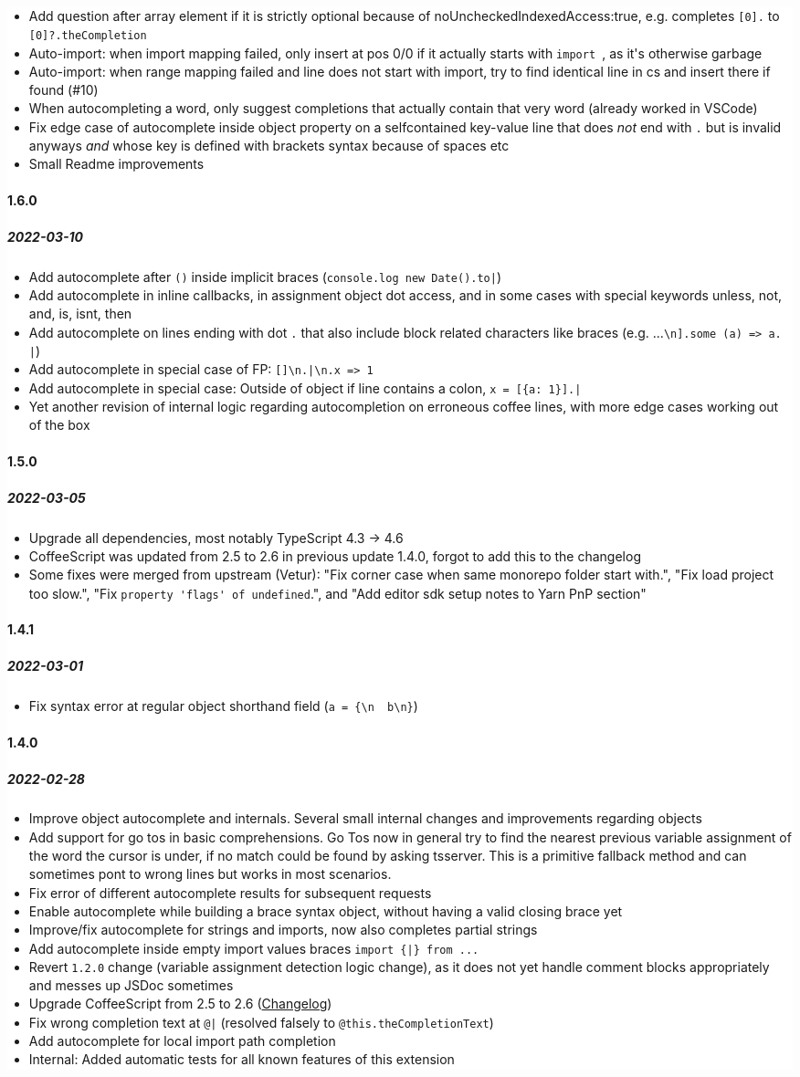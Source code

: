   - Add question after array element if it is strictly optional because of noUncheckedIndexedAccess:true, e.g. completes `[0].` to `[0]?.theCompletion`
- Auto-import: when import mapping failed, only insert at pos 0/0 if it actually starts with `import `, as it's otherwise garbage
- Auto-import: when range mapping failed and line does not start with import, try to find identical line in cs and insert there if found (#10)
- When autocompleting a word, only suggest completions that actually contain that very word (already worked in VSCode)
- Fix edge case of autocomplete inside object property on a selfcontained key-value line that does *not* end with `.` but is invalid anyways *and* whose key is defined with brackets syntax because of spaces etc
- Small Readme improvements

#### 1.6.0
##### 2022-03-10
- Add autocomplete after `()` inside implicit braces (`console.log new Date().to|`)
- Add autocomplete in inline callbacks, in assignment object dot access, and in some cases with special keywords unless, not, and, is, isnt, then
- Add autocomplete on lines ending with dot `.` that also include block related characters like braces (e.g. ...`\n].some (a) => a.|`)
- Add autocomplete in special case of FP: `[]\n.|\n.x => 1`
- Add autocomplete in special case: Outside of object if line contains a colon, `x = [{a: 1}].|`
- Yet another revision of internal logic regarding autocompletion on erroneous coffee lines, with more edge cases working out of the box

#### 1.5.0
##### 2022-03-05
- Upgrade all dependencies, most notably TypeScript 4.3 -> 4.6
- CoffeeScript was updated from 2.5 to 2.6 in previous update 1.4.0, forgot to add this to the changelog
- Some fixes were merged from upstream (Vetur): "Fix corner case when same monorepo folder start with.", "Fix load project too slow.", "Fix `property 'flags' of undefined`.", and "Add editor sdk setup notes to Yarn PnP section"

#### 1.4.1
##### 2022-03-01
- Fix syntax error at regular object shorthand field (`a = {\n  b\n}`)

#### 1.4.0
##### 2022-02-28
- Improve object autocomplete and internals. Several small internal changes and improvements regarding objects
- Add support for go tos in basic comprehensions. Go Tos now in general try to find the nearest previous variable assignment of the word the cursor is under, if no match could be found by asking tsserver. This is a primitive fallback method and can sometimes pont to wrong lines but works in most scenarios.
- Fix error of different autocomplete results for subsequent requests
- Enable autocomplete while building a brace syntax object, without having a valid closing brace yet
- Improve/fix autocomplete for strings and imports, now also completes partial strings
- Add autocomplete inside empty import values braces `import {|} from ...`
- Revert `1.2.0` change (variable assignment detection logic change), as it does not yet handle comment blocks appropriately and messes up JSDoc sometimes
- Upgrade CoffeeScript from 2.5 to 2.6 ([Changelog](https://github.com/jashkenas/coffeescript/pull/5374))
- Fix wrong completion text at `@|` (resolved falsely to `@this.theCompletionText`)
- Add autocomplete for local import path completion
- Internal: Added automatic tests for all known features of this extension
